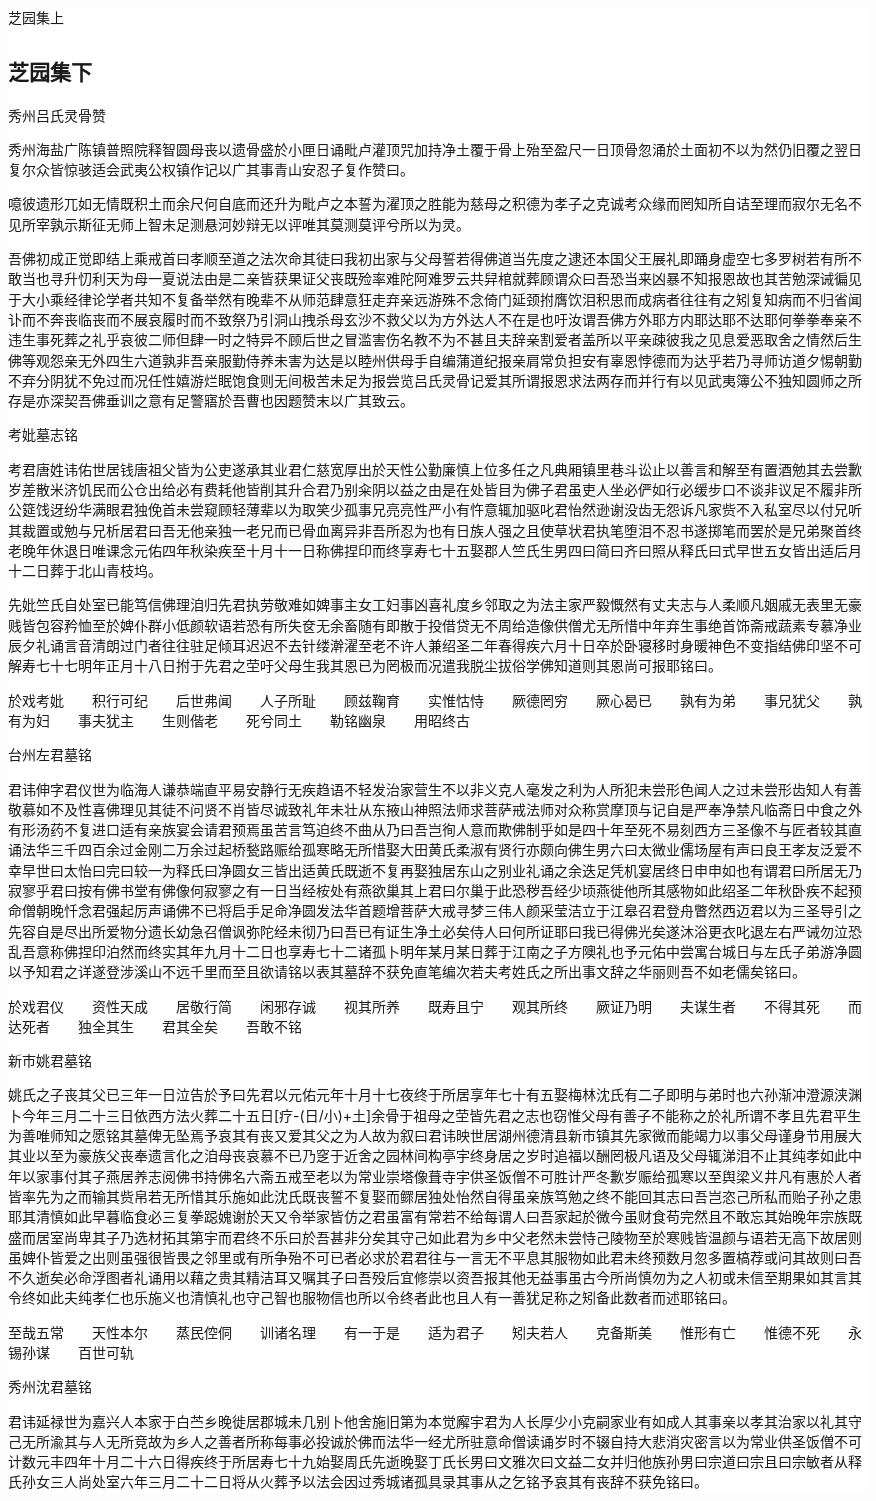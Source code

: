 芝园集上  

## 芝园集下  

秀州吕氏灵骨赞  

秀州海盐广陈镇普照院释智圆母丧以遗骨盛於小匣日诵毗卢灌顶咒加持净土覆于骨上殆至盈尺一日顶骨忽涌於土面初不以为然仍旧覆之翌日复尔众皆惊骇适会武夷公权镇作记以广其事青山安忍子复作赞曰。  

噫彼遗形兀如无情既积土而余尺何自底而还升为毗卢之本誓为濯顶之胜能为慈母之积德为孝子之克诚考众缘而罔知所自诘至理而寂尔无名不见所宰孰示斯征无师上智未足测悬河妙辩无以评唯其莫测莫评兮所以为灵。  

吾佛初成正觉即结上乘戒首曰孝顺至道之法次命其徒曰我初出家与父母誓若得佛道当先度之逮还本国父王展礼即踊身虚空七多罗树若有所不敢当也寻升忉利天为母一夏说法由是二亲皆获果证父丧既殓率难陀阿难罗云共舁棺就葬顾谓众曰吾恐当来凶暴不知报恩故也其苦勉深诫徧见于大小乘经律论学者共知不复备举然有晚辈不从师范肆意狂走弃亲远游殊不念倚门延颈拊膺饮泪积思而成病者往往有之矧复知病而不归省闻讣而不奔丧临丧而不展哀履时而不致祭乃引洞山拽杀母玄沙不救父以为方外达人不在是也吁汝谓吾佛方外耶方内耶达耶不达耶何拳拳奉亲不违生事死葬之礼乎哀彼二师但肆一时之特异不顾后世之冒滥害伤名教不为不甚且夫辞亲割爱者盖所以平亲疎彼我之见息爱恶取舍之情然后生佛等观怨亲无外四生六道孰非吾亲服勤侍养未害为达是以睦州供母手自编蒲道纪报亲肩常负担安有辜恩悖德而为达乎若乃寻师访道夕惕朝勤不弃分阴犹不免过而况任性嬉游烂眠饱食则无间极苦未足为报尝览吕氏灵骨记爱其所谓报恩求法两存而并行有以见武夷簿公不独知圆师之所存是亦深契吾佛垂训之意有足警寤於吾曹也因题赞末以广其致云。  

考妣墓志铭  

考君唐姓讳佑世居钱唐祖父皆为公吏遂承其业君仁慈宽厚出於天性公勤廉慎上位多任之凡典厢镇里巷斗讼止以善言和解至有置酒勉其去尝歉岁差散米济饥民而公仓出给必有费耗他皆削其升合君乃别籴阴以益之由是在处皆目为佛子君虽吏人坐必俨如行必缓步口不谈非议足不履非所公筵饯迓纷华满眼君独俛首未尝窥顾轻薄辈以为取笑少孤事兄亮亮性严小有忤意辄加驱叱君怡然逊谢没齿无怨诉凡家赀不入私室尽以付兄听其裁置或勉与兄析居君曰吾无他亲独一老兄而已骨血离异非吾所忍为也有日族人强之且使草状君执笔堕泪不忍书遂掷笔而罢於是兄弟聚首终老晚年休退日唯课念元佑四年秋染疾至十月十一日称佛捏印而终享寿七十五娶郡人竺氏生男四曰简曰齐曰照从释氏曰式早世五女皆出适后月十二日葬于北山青枝坞。  

先妣竺氏自处室已能笃信佛理洎归先君执劳敬难如婢事主女工妇事凶喜礼度乡邻取之为法主家严毅慨然有丈夫志与人柔顺凡姻戚无表里无豪贱皆包容矜恤至於婢仆群小低颜软语若恐有所失奁无余畜随有即散于投借贷无不周给造像供僧尤无所惜中年弃生事绝首饰斋戒蔬素专慕净业辰夕礼诵言音清朗过门者往往驻足倾耳迟迟不去针缕澣濯至老不许人兼绍圣二年春得疾六月十日卒於卧寝移时身暖神色不变指结佛印坚不可解寿七十七明年正月十八日拊于先君之茔吁父母生我其恩已为罔极而况遣我脱尘拔俗学佛知道则其恩尚可报耶铭曰。  

於戏考妣　　积行可纪　　后世弗闻　　人子所耻　　顾兹鞠育　　实惟怙恃　　厥德罔穷　　厥心曷已　　孰有为弟　　事兄犹父　　孰有为妇　　事夫犹主　　生则偕老　　死兮同土　　勒铭幽泉　　用昭终古  

台州左君墓铭  

君讳伸字君仪世为临海人谦恭端直平易安静行无疾趋语不轻发治家营生不以非义克人毫发之利为人所犯未尝形色闻人之过未尝形齿知人有善敬慕如不及性喜佛理见其徒不问贤不肖皆尽诚致礼年未壮从东掖山神照法师求菩萨戒法师对众称赏摩顶与记自是严奉净禁凡临斋日中食之外有形汤药不复进口适有亲族宴会请君预焉虽苦言笃迫终不曲从乃曰吾岂徇人意而欺佛制乎如是四十年至死不易刻西方三圣像不与匠者较其直诵法华三千四百余过金刚二万余过起桥甃路赈给孤寒略无所惜娶大田黄氏柔淑有贤行亦颇向佛生男六曰太微业儒场屋有声曰良王孝友泛爱不幸早世曰太怡曰完曰较一为释氏曰净圆女三皆出适黄氏既逝不复再娶独居东山之别业礼诵之余迭足凭机宴居终日申申如也有谓君曰所居无乃寂寥乎君曰按有佛书堂有佛像何寂寥之有一日当经桉处有燕欲巢其上君曰尔巢于此恐秽吾经少顷燕徙他所其感物如此绍圣二年秋卧疾不起预命僧朝晚忏念君强起厉声诵佛不已将启手足命净圆发法华首题增菩萨大戒寻梦三伟人颜采莹洁立于江皋召君登舟瞥然西迈君以为三圣导引之先容自是尽出所爱物分遗长幼急召僧讽弥陀经未彻乃曰吾已有证生净土必矣侍人曰何所证耶曰我已得佛光矣遂沐浴更衣叱退左右严诫勿泣恐乱吾意称佛捏印泊然而终实其年九月十二日也享寿七十二诸孤卜明年某月某日葬于江南之子方隩礼也予元佑中尝寓台城日与左氏子弟游净圆以予知君之详遂登涉溪山不远千里而至且欲请铭以表其墓辞不获免直笔编次若夫考姓氏之所出事文辞之华丽则吾不如老儒矣铭曰。  

於戏君仪　　资性天成　　居敬行简　　闲邪存诚　　视其所养　　既寿且宁　　观其所终　　厥证乃明　　夫谋生者　　不得其死　　而达死者　　独全其生　　君其全矣　　吾敢不铭  

新市姚君墓铭  

姚氏之子丧其父已三年一日泣告於予曰先君以元佑元年十月十七夜终于所居享年七十有五娶梅林沈氏有二子即明与弟时也六孙渐冲澄源浃渊卜今年三月二十三日依西方法火葬二十五日[疗-(日/小)+土]余骨于祖母之茔皆先君之志也窃惟父母有善子不能称之於礼所谓不孝且先君平生为善唯师知之愿铭其墓俾无坠焉予哀其有丧又爱其父之为人故为叙曰君讳映世居湖州德清县新市镇其先家微而能竭力以事父母谨身节用展大其业以至为豪族父丧奉遗言化之洎母丧哀慕不已乃窆于近舍之园林间构亭宇终身居之岁时追福以酬罔极凡语及父母辄涕泪不止其纯孝如此中年以家事付其子燕居养志阅佛书持佛名六斋五戒至老以为常业崇塔像葺寺宇供圣饭僧不可胜计严冬歉岁赈给孤寒以至舆梁义井凡有惠於人者皆率先为之而输其赀帛若无所惜其乐施如此沈氏既丧誓不复娶而鳏居独处怡然自得虽亲族笃勉之终不能回其志曰吾岂恣己所私而贻子孙之患耶其清慎如此早暮临食必三复拳跽媿谢於天又令举家皆仿之君虽富有常若不给每谓人曰吾家起於微今虽财食苟完然且不敢忘其始晚年宗族既盛而居室尚卑其子乃选材拓其第宇而君终不乐曰於吾甚非分矣其守己如此君为乡中父老然未尝恃己陵物至於寒贱皆温颜与语若无高下故居则虽婢仆皆爱之出则虽强很皆畏之邻里或有所争殆不可已者必求於君君往与一言无不平息其服物如此君未终预数月忽多置槁荐或问其故则曰吾不久逝矣必命浮图者礼诵用以藉之贵其精洁耳又嘱其子曰吾殁后宜修崇以资吾报其他无益事虽古今所尚慎勿为之人初或未信至期果如其言其令终如此夫纯孝仁也乐施义也清慎礼也守己智也服物信也所以令终者此也且人有一善犹足称之矧备此数者而述耶铭曰。  

至哉五常　　天性本尔　　蒸民倥侗　　训诸名理　　有一于是　　适为君子　　矧夫若人　　克备斯美　　惟形有亡　　惟德不死　　永锡孙谋　　百世可轨  

秀州沈君墓铭  

君讳延禄世为嘉兴人本家于白苎乡晚徙居郡城未几别卜他舍施旧第为本觉廨宇君为人长厚少小克嗣家业有如成人其事亲以孝其治家以礼其守己无所渝其与人无所竞故为乡人之善者所称每事必投诚於佛而法华一经尤所驻意命僧读诵岁时不辍自持大悲消灾密言以为常业供圣饭僧不可计数元丰四年十月二十六日得疾终于所居寿七十九始娶周氏先逝晚娶丁氏长男曰文雅次曰文益二女并归他族孙男曰宗道曰宗且曰宗敏者从释氏孙女三人尚处室六年三月二十二日将从火葬予以法会因过秀城诸孤具录其事从之乞铭予哀其有丧辞不获免铭曰。  
